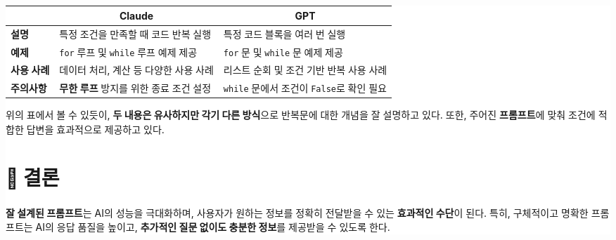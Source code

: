 |               | **Claude**                               | **GPT**                                   |
| ------------- | ---------------------------------------- | ----------------------------------------- |
| **설명**      | 특정 조건을 만족할 때 코드 반복 실행     | 특정 코드 블록을 여러 번 실행             |
| **예제**      | `for` 루프 및 `while` 루프 예제 제공     | `for` 문 및 `while` 문 예제 제공          |
| **사용 사례** | 데이터 처리, 계산 등 다양한 사용 사례    | 리스트 순회 및 조건 기반 반복 사용 사례   |
| **주의사항**  | **무한 루프** 방지를 위한 종료 조건 설정 | `while` 문에서 조건이 `False`로 확인 필요 |

위의 표에서 볼 수 있듯이, **두 내용은 유사하지만 각기 다른 방식**으로 반복문에 대한 개념을 잘 설명하고 있다. 또한, 주어진 **프롬프트**에 맞춰 조건에 적합한 답변을 효과적으로 제공하고 있다.

# 🏁 결론

**잘 설계된 프롬프트**는 AI의 성능을 극대화하며, 사용자가 원하는 정보를 정확히 전달받을 수 있는 **효과적인 수단**이 된다. 특히, 구체적이고 명확한 프롬프트는 AI의 응답 품질을 높이고, **추가적인 질문 없이도 충분한 정보**를 제공받을 수 있도록 한다.

